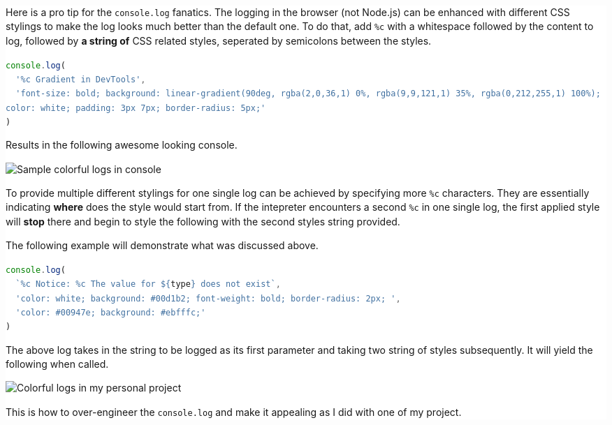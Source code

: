 Here is a pro tip for the `console.log` fanatics. The logging in the browser (not Node.js) can be enhanced with different CSS stylings to make the log looks much better than the default one. To do that, add `%c` with a whitespace followed by the content to log, followed by **a string of** CSS related styles, seperated by semicolons between the styles.

```js
console.log(
  '%c Gradient in DevTools',
  'font-size: bold; background: linear-gradient(90deg, rgba(2,0,36,1) 0%, rgba(9,9,121,1) 35%, rgba(0,212,255,1) 100%); color: white; padding: 3px 7px; border-radius: 5px;'
)
```

Results in the following awesome looking console.

![Sample colorful logs in console](/images/console/gradient.png)

To provide multiple different stylings for one single log can be achieved by specifying more `%c` characters. They are essentially indicating **where** does the style would start from. If the intepreter encounters a second `%c` in one single log, the first applied style will **stop** there and begin to style the following with the second styles string provided.

The following example will demonstrate what was discussed above.

```js
console.log(
  `%c Notice: %c The value for ${type} does not exist`,
  'color: white; background: #00d1b2; font-weight: bold; border-radius: 2px; ',
  'color: #00947e; background: #ebfffc;'
)
```

The above log takes in the string to be logged as its first parameter and taking two string of styles subsequently. It will yield the following when called.

![Colorful logs in my personal project](/images/console/project-example.png)

This is how to over-engineer the `console.log` and make it appealing as I did with one of my project.
